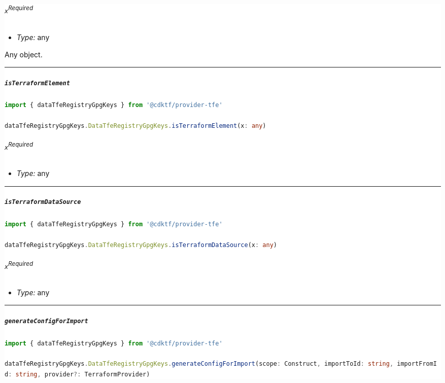 ###### `x`<sup>Required</sup> <a name="x" id="@cdktf/provider-tfe.dataTfeRegistryGpgKeys.DataTfeRegistryGpgKeys.isConstruct.parameter.x"></a>

- *Type:* any

Any object.

---

##### `isTerraformElement` <a name="isTerraformElement" id="@cdktf/provider-tfe.dataTfeRegistryGpgKeys.DataTfeRegistryGpgKeys.isTerraformElement"></a>

```typescript
import { dataTfeRegistryGpgKeys } from '@cdktf/provider-tfe'

dataTfeRegistryGpgKeys.DataTfeRegistryGpgKeys.isTerraformElement(x: any)
```

###### `x`<sup>Required</sup> <a name="x" id="@cdktf/provider-tfe.dataTfeRegistryGpgKeys.DataTfeRegistryGpgKeys.isTerraformElement.parameter.x"></a>

- *Type:* any

---

##### `isTerraformDataSource` <a name="isTerraformDataSource" id="@cdktf/provider-tfe.dataTfeRegistryGpgKeys.DataTfeRegistryGpgKeys.isTerraformDataSource"></a>

```typescript
import { dataTfeRegistryGpgKeys } from '@cdktf/provider-tfe'

dataTfeRegistryGpgKeys.DataTfeRegistryGpgKeys.isTerraformDataSource(x: any)
```

###### `x`<sup>Required</sup> <a name="x" id="@cdktf/provider-tfe.dataTfeRegistryGpgKeys.DataTfeRegistryGpgKeys.isTerraformDataSource.parameter.x"></a>

- *Type:* any

---

##### `generateConfigForImport` <a name="generateConfigForImport" id="@cdktf/provider-tfe.dataTfeRegistryGpgKeys.DataTfeRegistryGpgKeys.generateConfigForImport"></a>

```typescript
import { dataTfeRegistryGpgKeys } from '@cdktf/provider-tfe'

dataTfeRegistryGpgKeys.DataTfeRegistryGpgKeys.generateConfigForImport(scope: Construct, importToId: string, importFromId: string, provider?: TerraformProvider)
```

